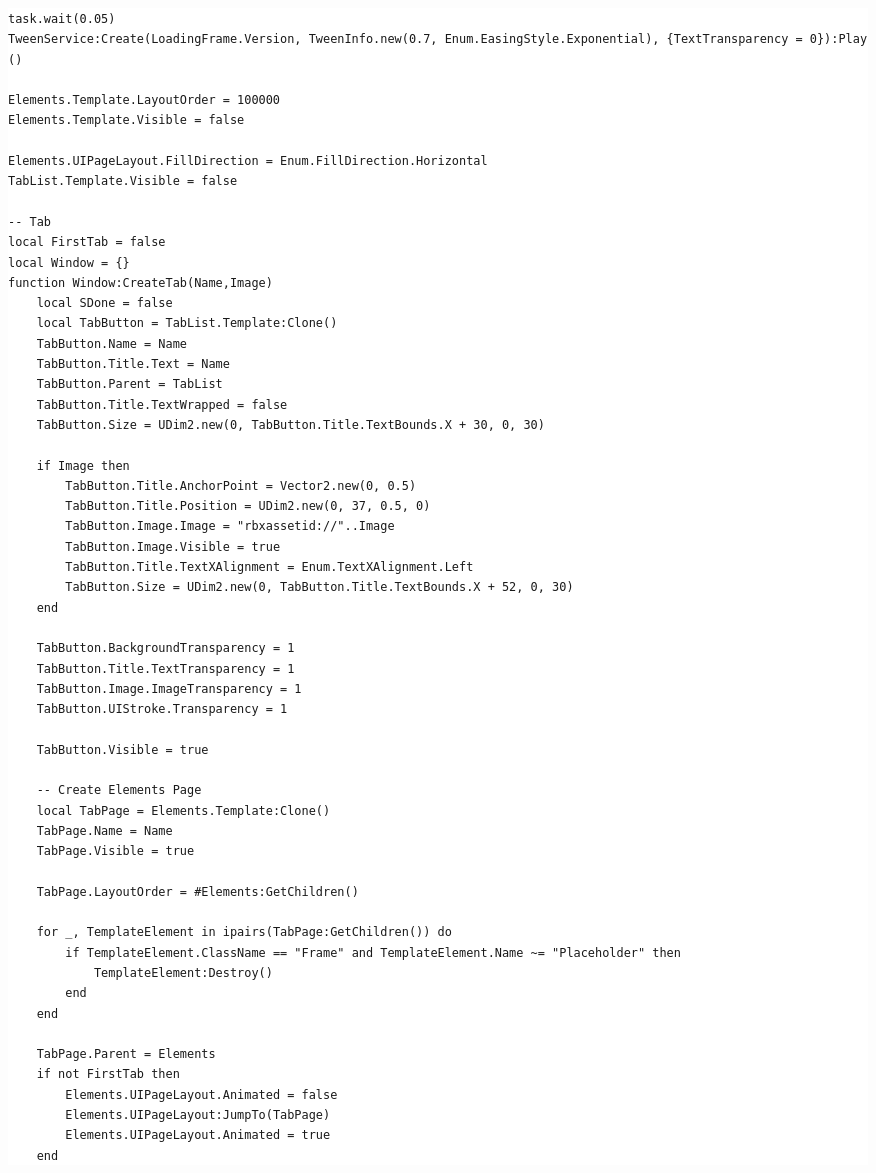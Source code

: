 	task.wait(0.05)
	TweenService:Create(LoadingFrame.Version, TweenInfo.new(0.7, Enum.EasingStyle.Exponential), {TextTransparency = 0}):Play()

	Elements.Template.LayoutOrder = 100000
	Elements.Template.Visible = false

	Elements.UIPageLayout.FillDirection = Enum.FillDirection.Horizontal
	TabList.Template.Visible = false

	-- Tab
	local FirstTab = false
	local Window = {}
	function Window:CreateTab(Name,Image)
		local SDone = false
		local TabButton = TabList.Template:Clone()
		TabButton.Name = Name
		TabButton.Title.Text = Name
		TabButton.Parent = TabList
		TabButton.Title.TextWrapped = false
		TabButton.Size = UDim2.new(0, TabButton.Title.TextBounds.X + 30, 0, 30)

		if Image then
			TabButton.Title.AnchorPoint = Vector2.new(0, 0.5)
			TabButton.Title.Position = UDim2.new(0, 37, 0.5, 0)
			TabButton.Image.Image = "rbxassetid://"..Image
			TabButton.Image.Visible = true
			TabButton.Title.TextXAlignment = Enum.TextXAlignment.Left
			TabButton.Size = UDim2.new(0, TabButton.Title.TextBounds.X + 52, 0, 30)
		end

		TabButton.BackgroundTransparency = 1
		TabButton.Title.TextTransparency = 1
		TabButton.Image.ImageTransparency = 1
		TabButton.UIStroke.Transparency = 1

		TabButton.Visible = true

		-- Create Elements Page
		local TabPage = Elements.Template:Clone()
		TabPage.Name = Name
		TabPage.Visible = true

		TabPage.LayoutOrder = #Elements:GetChildren()

		for _, TemplateElement in ipairs(TabPage:GetChildren()) do
			if TemplateElement.ClassName == "Frame" and TemplateElement.Name ~= "Placeholder" then
				TemplateElement:Destroy()
			end
		end

		TabPage.Parent = Elements
		if not FirstTab then
			Elements.UIPageLayout.Animated = false
			Elements.UIPageLayout:JumpTo(TabPage)
			Elements.UIPageLayout.Animated = true
		end
